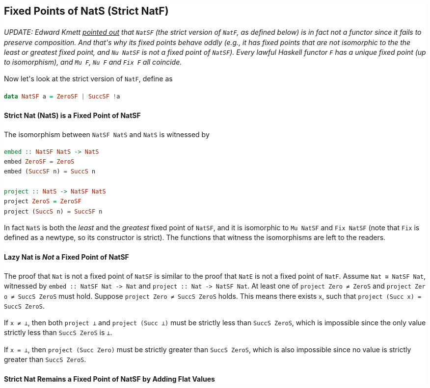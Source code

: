 
## Fixed Points of NatS (Strict NatF)

_UPDATE: Edward Kmett [pointed out](https://www.reddit.com/r/haskell/comments/cu1rko/fixed_points_and_nonfixed_points_of_haskell/)
that `NatSF` (the strict version of `NatF`, as defined below) is in fact not
a functor since it fails to preserve composition. And that's why its fixed points
behave oddly (e.g., it has fixed points that are not isomorphic to the
the least or greatest fixed point, and `Nu NatSF` is not a fixed point of `NatSF`).
Every lawful Haskell functor `F` has a unique fixed point (up to isomorphism),
and `Mu F`, `Nu F` and `Fix F` all coincide._

Now let's look at the strict version of `NatF`, define as

```haskell
data NatSF a = ZeroSF | SuccSF !a
```

#### Strict Nat (NatS) is a Fixed Point of NatSF

The isomorphism between `NatSF NatS` and `NatS` is witnessed by

```haskell
embed :: NatSF NatS -> NatS
embed ZeroSF = ZeroS
embed (SuccSF n) = SuccS n

project :: NatS -> NatSF NatS
project ZeroS = ZeroSF
project (SuccS n) = SuccSF n
```

In fact `NatS` is both the _least_ and the _greatest_ fixed point of `NatSF`, and it is isomorphic to
`Mu NatSF` and `Fix NatSF` (note that `Fix` is defined as a newtype, so its
constructor is strict). The functions that witness the isomorphisms are left to the readers.

#### Lazy Nat is _Not_ a Fixed Point of NatSF

The proof that `Nat` is not a fixed point of `NatSF` is similar to the proof that
`NatE` is not a fixed point of `NatF`. Assume `Nat ≅ NatSF Nat`, witnessed
by `embed :: NatSF Nat -> Nat` and `project :: Nat -> NatSF Nat`.
At least one of `project Zero ≠ ZeroS` and `project Zero ≠ SuccS ZeroS` must hold.
Suppose `project Zero ≠ SuccS ZeroS` holds. This means there exists `x`, such that
`project (Succ x) = SuccS ZeroS`.

If `x ≠ ⊥`, then both `project ⊥` and `project (Succ ⊥)` must be strictly less
than `SuccS ZeroS`, which is impossible since the only value strictly less than `SuccS ZeroS`
is `⊥`.

If `x = ⊥`, then `project (Succ Zero)` must be strictly greater than `SuccS ZeroS`, which is
also impossible since no value is strictly greater than `SuccS ZeroS`.

#### Strict Nat Remains a Fixed Point of NatSF by Adding Flat Values
